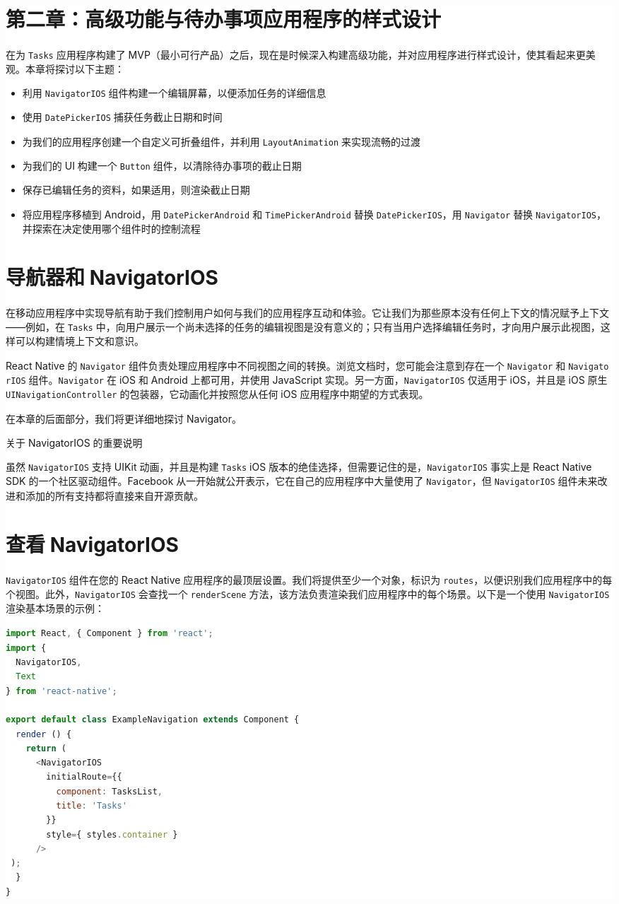 # 第二章：高级功能与待办事项应用程序的样式设计

在为 `Tasks` 应用程序构建了 MVP（最小可行产品）之后，现在是时候深入构建高级功能，并对应用程序进行样式设计，使其看起来更美观。本章将探讨以下主题：

+   利用 `NavigatorIOS` 组件构建一个编辑屏幕，以便添加任务的详细信息

+   使用 `DatePickerIOS` 捕获任务截止日期和时间

+   为我们的应用程序创建一个自定义可折叠组件，并利用 `LayoutAnimation` 来实现流畅的过渡

+   为我们的 UI 构建一个 `Button` 组件，以清除待办事项的截止日期

+   保存已编辑任务的资料，如果适用，则渲染截止日期

+   将应用程序移植到 Android，用 `DatePickerAndroid` 和 `TimePickerAndroid` 替换 `DatePickerIOS`，用 `Navigator` 替换 `NavigatorIOS`，并探索在决定使用哪个组件时的控制流程

# 导航器和 NavigatorIOS

在移动应用程序中实现导航有助于我们控制用户如何与我们的应用程序互动和体验。它让我们为那些原本没有任何上下文的情况赋予上下文——例如，在 `Tasks` 中，向用户展示一个尚未选择的任务的编辑视图是没有意义的；只有当用户选择编辑任务时，才向用户展示此视图，这样可以构建情境上下文和意识。

React Native 的 `Navigator` 组件负责处理应用程序中不同视图之间的转换。浏览文档时，您可能会注意到存在一个 `Navigator` 和 `NavigatorIOS` 组件。`Navigator` 在 iOS 和 Android 上都可用，并使用 JavaScript 实现。另一方面，`NavigatorIOS` 仅适用于 iOS，并且是 iOS 原生 `UINavigationController` 的包装器，它动画化并按照您从任何 iOS 应用程序中期望的方式表现。

在本章的后面部分，我们将更详细地探讨 Navigator。

关于 NavigatorIOS 的重要说明

虽然 `NavigatorIOS` 支持 UIKit 动画，并且是构建 `Tasks` iOS 版本的绝佳选择，但需要记住的是，`NavigatorIOS` 事实上是 React Native SDK 的一个社区驱动组件。Facebook 从一开始就公开表示，它在自己的应用程序中大量使用了 `Navigator`，但 `NavigatorIOS` 组件未来改进和添加的所有支持都将直接来自开源贡献。

# 查看 NavigatorIOS

`NavigatorIOS` 组件在您的 React Native 应用程序的最顶层设置。我们将提供至少一个对象，标识为 `routes`，以便识别我们应用程序中的每个视图。此外，`NavigatorIOS` 会查找一个 `renderScene` 方法，该方法负责渲染我们应用程序中的每个场景。以下是一个使用 `NavigatorIOS` 渲染基本场景的示例：

```js
import React, { Component } from 'react'; 
import { 
  NavigatorIOS, 
  Text 
} from 'react-native'; 

export default class ExampleNavigation extends Component { 
  render () { 
    return ( 
      <NavigatorIOS 
        initialRoute={{ 
          component: TasksList, 
          title: 'Tasks' 
        }} 
        style={ styles.container } 
      /> 
 ); 
  } 
} 

```
